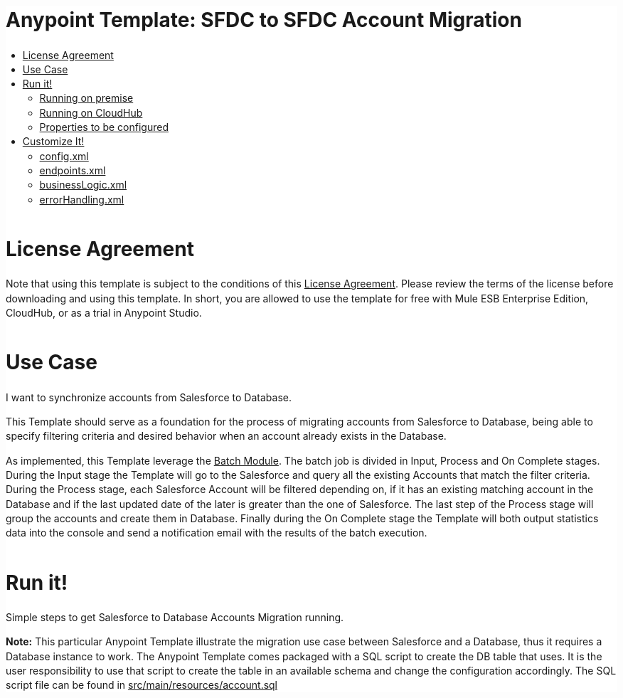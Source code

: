 # Anypoint Template: SFDC to SFDC Account Migration

+ [License Agreement](#licenseagreement)
+ [Use Case](#usecase)
+ [Run it!](#runit)
    * [Running on premise](#runonpremise)
    * [Running on CloudHub](#runoncloudhub)
    * [Properties to be configured](#propertiestobeconfigured)
+ [Customize It!](#customizeit)
    * [config.xml](#configxml)
    * [endpoints.xml](#endpointsxml)
    * [businessLogic.xml](#businesslogicxml)
    * [errorHandling.xml](#errorhandlingxml)


   

# License Agreement <a name="licenseagreement"/>
Note that using this template is subject to the conditions of this [License Agreement](AnypointTemplateLicense.pdf).
Please review the terms of the license before downloading and using this template. In short, you are allowed to use the template for free with Mule ESB Enterprise Edition, CloudHub, or as a trial in Anypoint Studio.

# Use Case <a name="usecase"/>
I want to synchronize accounts from Salesforce to Database.

This Template should serve as a foundation for the process of migrating accounts from Salesforce to Database, being able to specify filtering criteria and desired behavior when an account already exists in the Database. 

As implemented, this Template leverage the [Batch Module](http://www.mulesoft.org/documentation/display/current/Batch+Processing).
The batch job is divided in Input, Process and On Complete stages.
During the Input stage the Template will go to the Salesforce and query all the existing Accounts that match the filter criteria.
During the Process stage, each Salesforce Account will be filtered depending on, if it has an existing matching account in the Database and if the last updated date of the later is greater than the one of Salesforce.
The last step of the Process stage will group the accounts and create them in Database.
Finally during the On Complete stage the Template will both output statistics data into the console and send a notification email with the results of the batch execution. 

# Run it! <a name="runit"/>

Simple steps to get Salesforce to Database Accounts Migration running.

**Note:** This particular Anypoint Template illustrate the migration use case between Salesforce and a Database, thus it requires a Database instance to work.
The Anypoint Template comes packaged with a SQL script to create the DB table that uses. 
It is the user responsibility to use that script to create the table in an available schema and change the configuration accordingly.
The SQL script file can be found in [src/main/resources/account.sql](../master/src/main/resources/account.sql)
